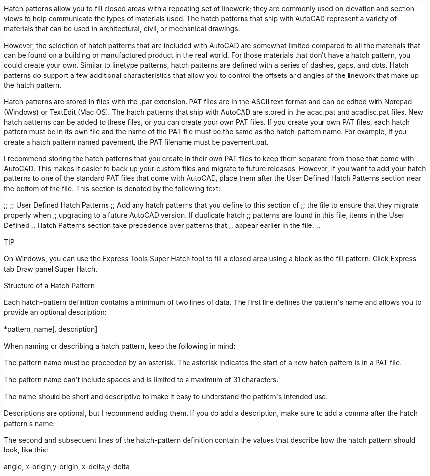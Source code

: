 Hatch patterns allow you to fill closed areas with a repeating set of linework; they are commonly used on elevation and section views to help communicate the types of materials used. The hatch patterns that ship with AutoCAD represent a variety of materials that can be used in architectural, civil, or mechanical drawings.

However, the selection of hatch patterns that are included with AutoCAD are somewhat limited compared to all the materials that can be found on a building or manufactured product in the real world. For those materials that don't have a hatch pattern, you could create your own. Similar to linetype patterns, hatch patterns are defined with a series of dashes, gaps, and dots. Hatch patterns do support a few additional characteristics that allow you to control the offsets and angles of the linework that make up the hatch pattern.

Hatch patterns are stored in files with the .pat extension. PAT files are in the ASCII text format and can be edited with Notepad (Windows) or TextEdit (Mac OS). The hatch patterns that ship with AutoCAD are stored in the acad.pat and acadiso.pat files. New hatch patterns can be added to these files, or you can create your own PAT files. If you create your own PAT files, each hatch pattern must be in its own file and the name of the PAT file must be the same as the hatch-pattern name. For example, if you create a hatch pattern named pavement, the PAT filename must be pavement.pat.

I recommend storing the hatch patterns that you create in their own PAT files to keep them separate from those that come with AutoCAD. This makes it easier to back up your custom files and migrate to future releases. However, if you want to add your hatch patterns to one of the standard PAT files that come with AutoCAD, place them after the User Defined Hatch Patterns section near the bottom of the file. This section is denoted by the following text:

;; ;; User Defined Hatch Patterns ;; Add any hatch patterns that you define to this section of ;; the file to ensure that they migrate properly when ;; upgrading to a future AutoCAD version. If duplicate hatch ;; patterns are found in this file, items in the User Defined ;; Hatch Patterns section take precedence over patterns that ;; appear earlier in the file. ;;

TIP

On Windows, you can use the Express Tools Super Hatch tool to fill a closed area using a block as the fill pattern. Click Express tab Draw panel Super Hatch.

Structure of a Hatch Pattern

Each hatch-pattern definition contains a minimum of two lines of data. The first line defines the pattern's name and allows you to provide an optional description:

*pattern_name[, description]

When naming or describing a hatch pattern, keep the following in mind:

The pattern name must be proceeded by an asterisk. The asterisk indicates the start of a new hatch pattern is in a PAT file.

The pattern name can't include spaces and is limited to a maximum of 31 characters.

The name should be short and descriptive to make it easy to understand the pattern's intended use.

Descriptions are optional, but I recommend adding them. If you do add a description, make sure to add a comma after the hatch pattern's name.

The second and subsequent lines of the hatch-pattern definition contain the values that describe how the hatch pattern should look, like this:

angle, x-origin,y-origin, x-delta,y-delta
